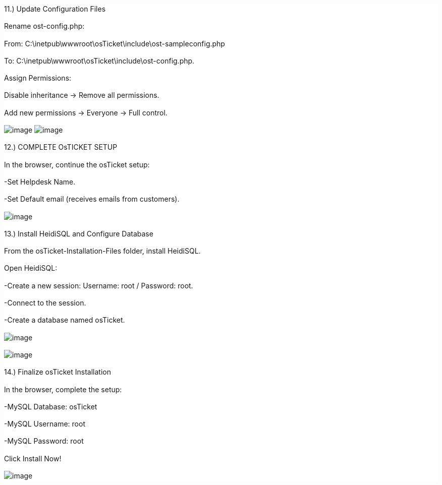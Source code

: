 
11.) Update Configuration Files

Rename ost-config.php:

From: C:\inetpub\wwwroot\osTicket\include\ost-sampleconfig.php

To: C:\inetpub\wwwroot\osTicket\include\ost-config.php.

Assign Permissions:

Disable inheritance -> Remove all permissions.

Add new permissions -> Everyone -> Full control.

<img width="641" alt="image" src="https://github.com/user-attachments/assets/aa8836eb-f9be-4a60-b5f8-8375339c8f75" />

<img width="545" alt="image" src="https://github.com/user-attachments/assets/733c487a-9ca9-42ae-9582-12870011b500" />


12.) COMPLETE OsTICKET SETUP

In the browser, continue the osTicket setup:

-Set Helpdesk Name.

-Set Default email (receives emails from customers).

<img width="552" alt="image" src="https://github.com/user-attachments/assets/67126cae-6538-4ebe-bf80-005202f56d59" />



13.) Install HeidiSQL and Configure Database

From the osTicket-Installation-Files folder, install HeidiSQL.

Open HeidiSQL:

-Create a new session: Username: root / Password: root.

-Connect to the session.

-Create a database named osTicket.

<img width="721" alt="image" src="https://github.com/user-attachments/assets/17539cdf-e4dc-4c0e-a0ee-9a34330e9f19" />

![image](https://github.com/user-attachments/assets/70a51ca5-51f0-410b-86d0-4d3d74172956)


14.) Finalize osTicket Installation

In the browser, complete the setup:

-MySQL Database: osTicket

-MySQL Username: root

-MySQL Password: root

Click Install Now!

<img width="378" alt="image" src="https://github.com/user-attachments/assets/4d4921ec-4f22-4c6b-8c85-46a3f1716ea9" />
